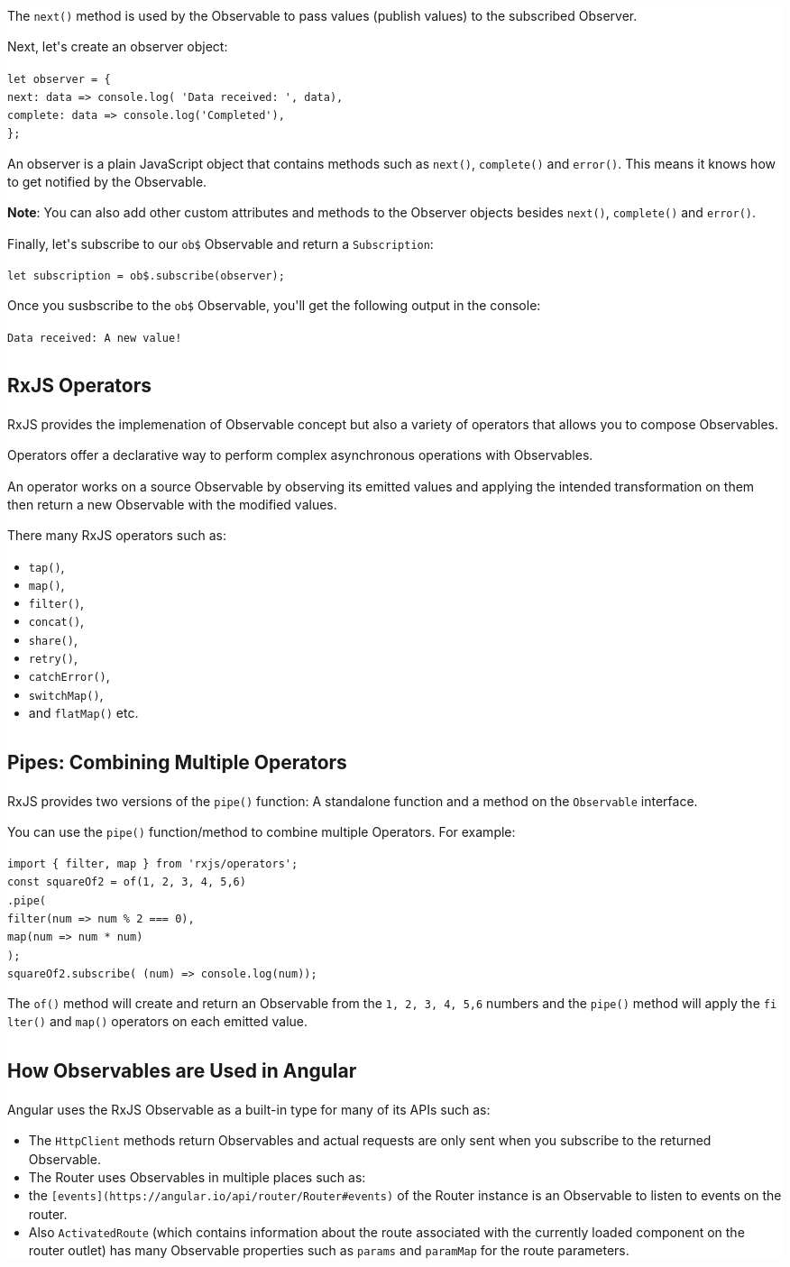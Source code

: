 <p>The <code>next()</code> method is used by the Observable to pass values (publish values) to the subscribed Observer.</p>
<p>Next, let's create an observer object:</p><pre><code>let observer = {
next: data =&gt; console.log( 'Data received: ', data),
complete: data =&gt; console.log('Completed'),
};
</code></pre>
<p>An observer is a plain JavaScript object that contains methods such as <code>next()</code>, <code>complete()</code> and <code>error()</code>. This means it knows how to get notified by the Observable.</p>
<p><strong>Note</strong>: You can also add other custom attributes and methods to the Observer objects besides <code>next()</code>, <code>complete()</code> and <code>error()</code>.</p>
<p>Finally, let's subscribe to our <code>ob$</code> Observable and return a <code>Subscription</code>:</p><pre><code>let subscription = ob$.subscribe(observer);
</code></pre>
<p>Once you susbscribe to the <code>ob$</code> Observable, you'll get the following output in the console:</p><pre><code>Data received: A new value!
</code></pre>
<h2 id="rxjs-operators">RxJS Operators</h2>
<p>RxJS provides the implemenation of Observable concept but also a variety of operators that allows you to compose Observables.</p>
<p>Operators offer a declarative way to perform complex asynchronous operations with Observables.</p>
<p>An operator works on a source Observable by observing its emitted values and applying the intended transformation on them then return a new Observable with the modified values.</p>
<p>There many RxJS operators such as:</p>
<ul>
<li><code>tap()</code>,</li>
<li><code>map()</code>,</li>
<li><code>filter()</code>,</li>
<li><code>concat()</code>,</li>
<li><code>share()</code>,</li>
<li><code>retry()</code>,</li>
<li><code>catchError()</code>,</li>
<li><code>switchMap()</code>,</li>
<li>and <code>flatMap()</code> etc.</li>
</ul>
<h2 id="pipes-combining-multiple-operators">Pipes: Combining Multiple Operators</h2>
<p>RxJS provides two versions of the <code>pipe()</code> function: A standalone function and a method on the <code>Observable</code> interface.</p>
<p>You can use the <code>pipe()</code> function/method to combine multiple Operators. For example:</p><pre><code>import { filter, map } from 'rxjs/operators';
const squareOf2 = of(1, 2, 3, 4, 5,6)
.pipe(
filter(num =&gt; num % 2 === 0),
map(num =&gt; num * num)
);
squareOf2.subscribe( (num) =&gt; console.log(num));
</code></pre>
<p>The <code>of()</code> method will create and return an Observable from the <code>1, 2, 3, 4, 5,6</code> numbers and the <code>pipe()</code> method will apply the <code>filter()</code> and <code>map()</code> operators on each emitted value.</p>
<h2 id="how-observables-are-used-in-angular">How Observables are Used in Angular</h2>
<p>Angular uses the RxJS Observable as a built-in type for many of its APIs such as:</p>
<ul>
<li>The <code>HttpClient</code> methods return Observables and actual requests are only sent when you subscribe to the returned Observable.</li>
<li>The Router uses Observables in multiple places such as:</li>
<li>the <code>[events](https://angular.io/api/router/Router#events)</code> of the Router instance is an Observable to listen to events on the router.</li>
<li>Also <code>ActivatedRoute</code> (which contains information about the route associated with the currently loaded component on the router outlet) has many Observable properties such as <code>params</code> and <code>paramMap</code> for the route parameters.</li>
</ul>